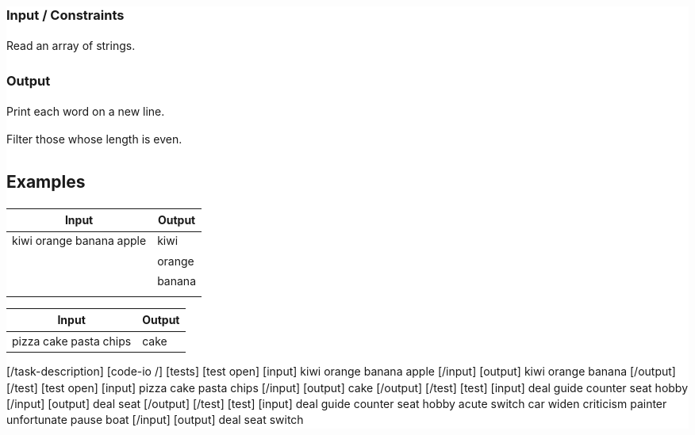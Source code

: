 ### Input / Constraints

Read an array of strings.

### Output

Print each word on a new line.

Filter those whose length is even.


## Examples
| **Input** | **Output** |
| --- | --- |
| kiwi orange banana apple | kiwi |
|  | orange |
|  | banana |
|  |  |

| **Input** | **Output** |
| --- | --- |
| pizza cake pasta chips | cake |

[/task-description]
[code-io /]
[tests]
[test open]
[input]
kiwi orange banana apple
[/input]
[output]
kiwi
orange
banana
[/output]
[/test]
[test open]
[input]
pizza cake pasta chips
[/input]
[output]
cake
[/output]
[/test]
[test]
[input]
deal guide counter seat hobby
[/input]
[output]
deal
seat
[/output]
[/test]
[test]
[input]
deal guide counter seat hobby acute switch car widen criticism painter unfortunate pause boat
[/input]
[output]
deal
seat
switch